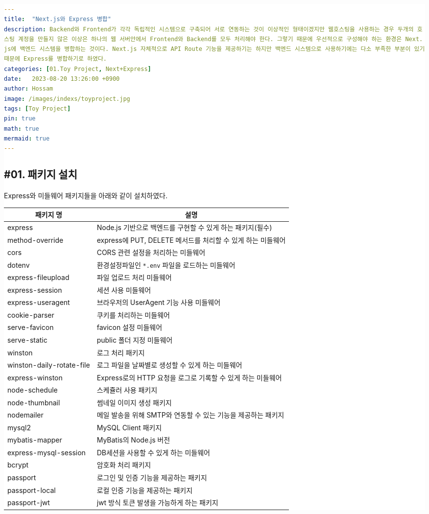 ```yaml
---
title:  "Next.js와 Express 병합"
description: Backend와 Frontend가 각각 독립적인 시스템으로 구축되어 서로 연동하는 것이 이상적인 형태이겠지만 웹호스팅을 사용하는 경우 두개의 호스팅 계정을 만들지 않은 이상은 하나의 웹 서버안에서 Frontend와 Backend를 모두 처리해야 한다. 그렇기 때문에 우선적으로 구성해야 하는 환경은 Next.js에 백엔드 시스템을 병합하는 것이다. Next.js 자체적으로 API Route 기능을 제공하기는 하지만 백엔드 시스템으로 사용하기에는 다소 부족한 부분이 있기 때문에 Express를 병합하기로 하였다.
categories: [01.Toy Project, Next+Express]
date:   2023-08-20 13:26:00 +0900
author: Hossam
image: /images/indexs/toyproject.jpg
tags: [Toy Project]
pin: true
math: true
mermaid: true
---
```



## #01. 패키지 설치

Express와 미들웨어 패키지들을 아래와 같이 설치하였다.

| 패키지 명                 | 설명                                                          |
| ------------------------- | ------------------------------------------------------------- |
| express                   | Node.js 기반으로 백엔드를 구현할 수 있게 하는 패키지(필수)    |
| method-override           | express에 PUT, DELETE 메서드를 처리할 수 있게 하는 미들웨어   |
| cors                      | CORS 관련 설정을 처리하는 미들웨어                            |
| dotenv                    | 환경설정파일인 `*.env` 파일을 로드하는 미들웨어               |
| express-fileupload        | 파일 업로드 처리 미들웨어                                     |
| express-session           | 세션 사용 미들웨어                                            |
| express-useragent         | 브라우저의 UserAgent 기능 사용 미들웨어                       |
| cookie-parser             | 쿠키를 처리하는 미들웨어                                      |
| serve-favicon             | favicon 설정 미들웨어                                         |
| serve-static              | public 폴더 지정 미들웨어                                     |
| winston                   | 로그 처리 패키지                                              |
| winston-daily-rotate-file | 로그 파일을 날짜별로 생성할 수 있게 하는 미들웨어             |
| express-winston           | Express로의 HTTP 요청을 로그로 기록할 수 있게 하는 미들웨어   |
| node-schedule             | 스케쥴러 사용 패키지                                          |
| node-thumbnail            | 썸네일 이미지 생성 패키지                                     |
| nodemailer                | 메일 발송을 위해 SMTP와 연동할 수 있는 기능을 제공하는 패키지 |
| mysql2                    | MySQL Client 패키지                                           |
| mybatis-mapper            | MyBatis의 Node.js 버전                                        |
| express-mysql-session     | DB세션을 사용할 수 있게 하는 미들웨어                         |
| bcrypt                    | 암호화 처리 패키지                                            |
| passport                  | 로그인 및 인증 기능을 제공하는 패키지                         |
| passport-local            | 로컬 인증 기능을 제공하는 패키지                              |
| passport-jwt              | jwt 방식 토큰 발생을 가능하게 하는 패키지                     |